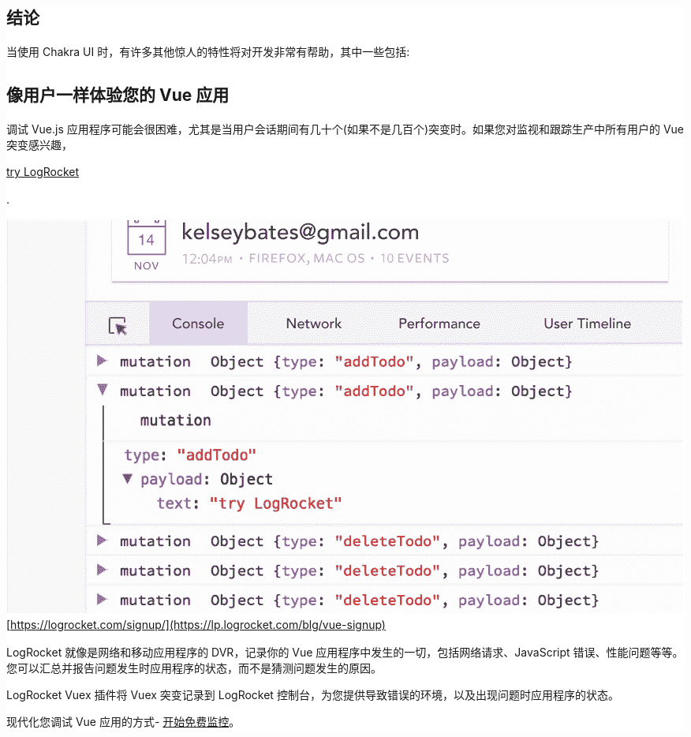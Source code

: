 ## 结论

当使用 Chakra UI 时，有许多其他惊人的特性将对开发非常有帮助，其中一些包括:

## 像用户一样体验您的 Vue 应用

调试 Vue.js 应用程序可能会很困难，尤其是当用户会话期间有几十个(如果不是几百个)突变时。如果您对监视和跟踪生产中所有用户的 Vue 突变感兴趣，

[try LogRocket](https://lp.logrocket.com/blg/vue-signup)

.

[![LogRocket Dashboard Free Trial Banner](img/0d269845910c723dd7df26adab9289cb.png)](https://lp.logrocket.com/blg/vue-signup)[https://logrocket.com/signup/](https://lp.logrocket.com/blg/vue-signup)

LogRocket 就像是网络和移动应用程序的 DVR，记录你的 Vue 应用程序中发生的一切，包括网络请求、JavaScript 错误、性能问题等等。您可以汇总并报告问题发生时应用程序的状态，而不是猜测问题发生的原因。

LogRocket Vuex 插件将 Vuex 突变记录到 LogRocket 控制台，为您提供导致错误的环境，以及出现问题时应用程序的状态。

现代化您调试 Vue 应用的方式- [开始免费监控](https://lp.logrocket.com/blg/vue-signup)。